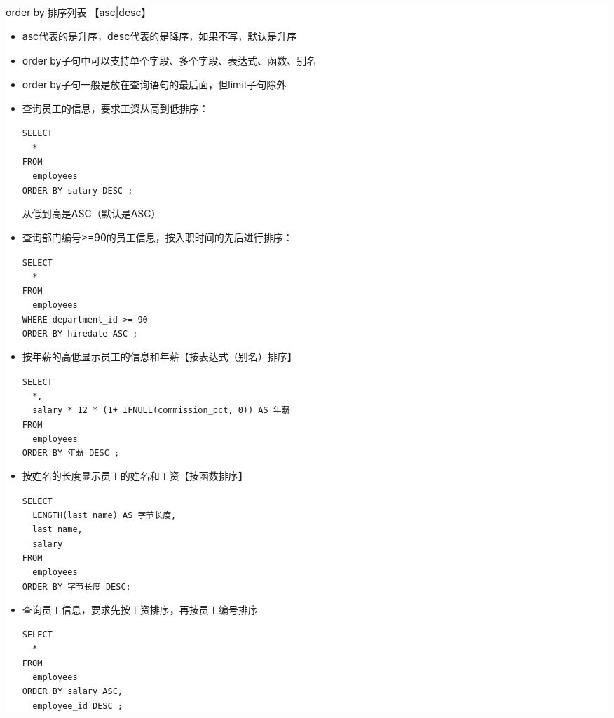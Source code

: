   order by 排序列表 【asc|desc】

- asc代表的是升序，desc代表的是降序，如果不写，默认是升序

- order by子句中可以支持单个字段、多个字段、表达式、函数、别名

- order by子句一般是放在查询语句的最后面，但limit子句除外

- 查询员工的信息，要求工资从高到低排序：

  ```
  SELECT 
    * 
  FROM
    employees 
  ORDER BY salary DESC ;
  ```

  从低到高是ASC（默认是ASC）

- 查询部门编号>=90的员工信息，按入职时间的先后进行排序：

  ```
  SELECT 
    * 
  FROM
    employees 
  WHERE department_id >= 90 
  ORDER BY hiredate ASC ;
  ```

- 按年薪的高低显示员工的信息和年薪【按表达式（别名）排序】

  ```
  SELECT 
    *,
    salary * 12 * (1+ IFNULL(commission_pct, 0)) AS 年薪 
  FROM
    employees 
  ORDER BY 年薪 DESC ;
  ```

- 按姓名的长度显示员工的姓名和工资【按函数排序】

  ```
  SELECT 
    LENGTH(last_name) AS 字节长度,
    last_name,
    salary 
  FROM
    employees 
  ORDER BY 字节长度 DESC;
  ```

- 查询员工信息，要求先按工资排序，再按员工编号排序

  ```
  SELECT 
    * 
  FROM
    employees 
  ORDER BY salary ASC,
    employee_id DESC ;
  ```
  